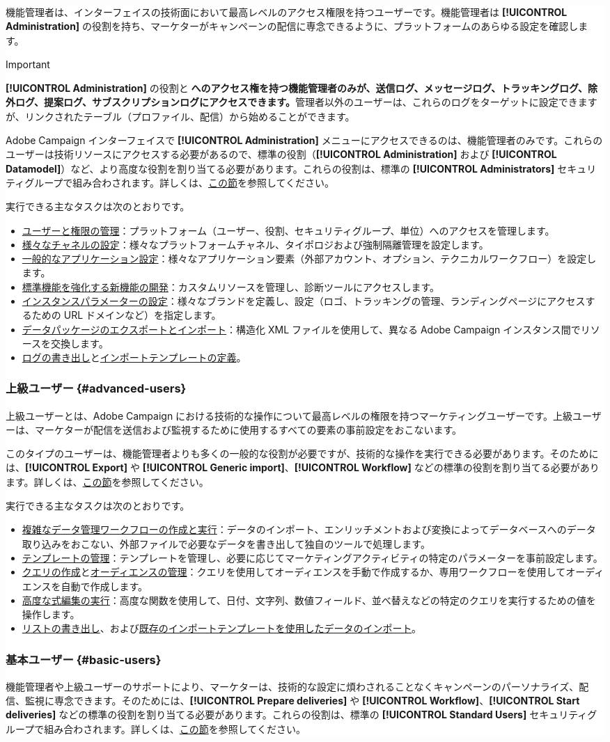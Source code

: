 機能管理者は、インターフェイスの技術面において最高レベルのアクセス権限を持つユーザーです。機能管理者は **[!UICONTROL Administration]** の役割を持ち、マーケターがキャンペーンの配信に専念できるように、プラットフォームのあらゆる設定を確認します。

>[!IMPORTANT]
>
>**[!UICONTROL Administration]** の役割と **へのアクセス権を持つ機能管理者のみが、送信ログ、メッセージログ、トラッキングログ、除外ログ、提案ログ、サブスクリプションログにアクセスできます。**&#x200B;管理者以外のユーザーは、これらのログをターゲットに設定できますが、リンクされたテーブル（プロファイル、配信）から始めることができます。

Adobe Campaign インターフェイスで **[!UICONTROL Administration]** メニューにアクセスできるのは、機能管理者のみです。これらのユーザーは技術リソースにアクセスする必要があるので、標準の役割（**[!UICONTROL Administration]** および **[!UICONTROL Datamodel]**）など、より高度な役割を割り当てる必要があります。これらの役割は、標準の **[!UICONTROL Administrators]** セキュリティグループで組み合わされます。詳しくは、[この節](../../administration/using/list-of-roles.md)を参照してください。

実行できる主なタスクは次のとおりです。

* [ユーザーと権限の管理](../../administration/using/about-access-management.md)：プラットフォーム（ユーザー、役割、セキュリティグループ、単位）へのアクセスを管理します。
* [様々なチャネルの設定](../../administration/using/about-channel-configuration.md)：様々なプラットフォームチャネル、タイポロジおよび強制隔離管理を設定します。
* [一般的なアプリケーション設定](../../administration/using/external-accounts.md)：様々なアプリケーション要素（外部アカウント、オプション、テクニカルワークフロー）を設定します。
* [標準機能を強化する新機能の開発](../../developing/using/data-model-concepts.md)：カスタムリソースを管理し、診断ツールにアクセスします。
* [インスタンスパラメーターの設定](../../administration/using/branding.md)：様々なブランドを定義し、設定（ロゴ、トラッキングの管理、ランディングページにアクセスするための URL ドメインなど）を指定します。
* [データパッケージのエクスポートとインポート](../../automating/using/managing-packages.md)：構造化 XML ファイルを使用して、異なる Adobe Campaign インスタンス間でリソースを交換します。
* [ログの書き出し](../../automating/using/exporting-logs.md)と[インポートテンプレートの定義](../../automating/using/importing-data-with-import-templates.md#setting-up-import-templates)。

### 上級ユーザー {#advanced-users}

上級ユーザーとは、Adobe Campaign における技術的な操作について最高レベルの権限を持つマーケティングユーザーです。上級ユーザーは、マーケターが配信を送信および監視するために使用するすべての要素の事前設定をおこないます。

このタイプのユーザーは、機能管理者よりも多くの一般的な役割が必要ですが、技術的な操作を実行できる必要があります。そのためには、**[!UICONTROL Export]** や **[!UICONTROL Generic import]**、**[!UICONTROL Workflow]** などの標準の役割を割り当てる必要があります。詳しくは、[この節](../../administration/using/list-of-roles.md)を参照してください。

実行できる主なタスクは次のとおりです。

* [複雑なデータ管理ワークフローの作成と実行](../../automating/using/about-data-management-activities.md)：データのインポート、エンリッチメントおよび変換によってデータベースへのデータ取り込みをおこない、外部ファイルで必要なデータを書き出して独自のツールで処理します。
* [テンプレートの管理](../../start/using/marketing-activity-templates.md)：テンプレートを管理し、必要に応じてマーケティングアクティビティの特定のパラメーターを事前設定します。
* [クエリの作成](../../automating/using/editing-queries.md#about-query-editor)と[オーディエンスの管理](../../audiences/using/about-audiences.md)：クエリを使用してオーディエンスを手動で作成するか、専用ワークフローを使用してオーディエンスを自動で作成します。
* [高度な式編集の実行](../../automating/using/editing-queries.md#about-query-editor)：高度な関数を使用して、日付、文字列、数値フィールド、並べ替えなどの特定のクエリを実行するための値を操作します。
* [リストの書き出し](../../automating/using/exporting-lists.md)、および[既存のインポートテンプレートを使用したデータのインポート](../../automating/using/importing-data-with-import-templates.md)。

### 基本ユーザー {#basic-users}

機能管理者や上級ユーザーのサポートにより、マーケターは、技術的な設定に煩わされることなくキャンペーンのパーソナライズ、配信、監視に専念できます。そのためには、**[!UICONTROL Prepare deliveries]** や **[!UICONTROL Workflow]**、**[!UICONTROL Start deliveries]** などの標準の役割を割り当てる必要があります。これらの役割は、標準の **[!UICONTROL Standard Users]** セキュリティグループで組み合わされます。詳しくは、[この節](../../administration/using/list-of-roles.md)を参照してください。
